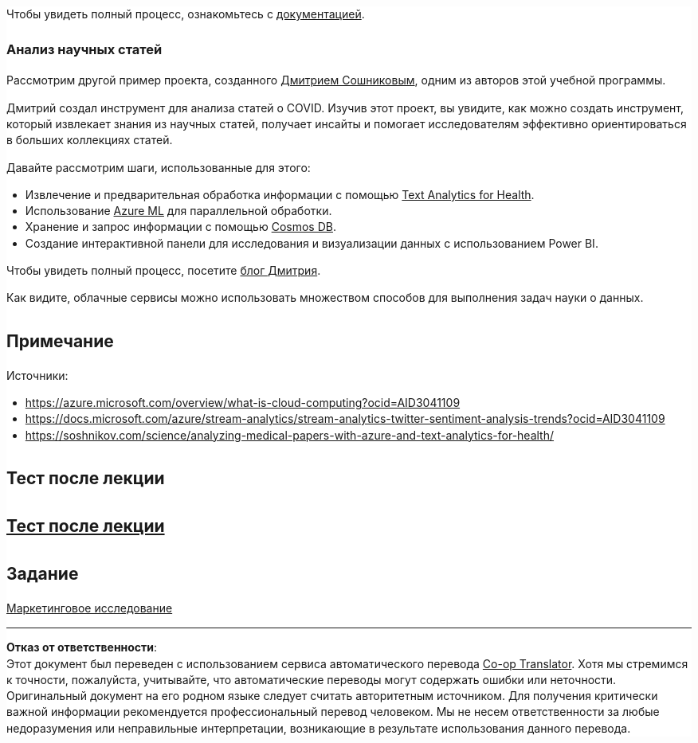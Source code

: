 Чтобы увидеть полный процесс, ознакомьтесь с [документацией](https://docs.microsoft.com/azure/stream-analytics/stream-analytics-twitter-sentiment-analysis-trends?WT.mc_id=academic-77958-bethanycheum&ocid=AID30411099).

### Анализ научных статей

Рассмотрим другой пример проекта, созданного [Дмитрием Сошниковым](http://soshnikov.com), одним из авторов этой учебной программы.

Дмитрий создал инструмент для анализа статей о COVID. Изучив этот проект, вы увидите, как можно создать инструмент, который извлекает знания из научных статей, получает инсайты и помогает исследователям эффективно ориентироваться в больших коллекциях статей.

Давайте рассмотрим шаги, использованные для этого:

* Извлечение и предварительная обработка информации с помощью [Text Analytics for Health](https://docs.microsoft.com/azure/cognitive-services/text-analytics/how-tos/text-analytics-for-health?WT.mc_id=academic-77958-bethanycheum&ocid=AID3041109).
* Использование [Azure ML](https://azure.microsoft.com/services/machine-learning?WT.mc_id=academic-77958-bethanycheum&ocid=AID3041109) для параллельной обработки.
* Хранение и запрос информации с помощью [Cosmos DB](https://azure.microsoft.com/services/cosmos-db?WT.mc_id=academic-77958-bethanycheum&ocid=AID3041109).
* Создание интерактивной панели для исследования и визуализации данных с использованием Power BI.

Чтобы увидеть полный процесс, посетите [блог Дмитрия](https://soshnikov.com/science/analyzing-medical-papers-with-azure-and-text-analytics-for-health/).

Как видите, облачные сервисы можно использовать множеством способов для выполнения задач науки о данных.

## Примечание

Источники:
* https://azure.microsoft.com/overview/what-is-cloud-computing?ocid=AID3041109  
* https://docs.microsoft.com/azure/stream-analytics/stream-analytics-twitter-sentiment-analysis-trends?ocid=AID3041109  
* https://soshnikov.com/science/analyzing-medical-papers-with-azure-and-text-analytics-for-health/  

## Тест после лекции

## [Тест после лекции](https://ff-quizzes.netlify.app/en/ds/quiz/33)

## Задание

[Маркетинговое исследование](assignment.md)

---

**Отказ от ответственности**:  
Этот документ был переведен с использованием сервиса автоматического перевода [Co-op Translator](https://github.com/Azure/co-op-translator). Хотя мы стремимся к точности, пожалуйста, учитывайте, что автоматические переводы могут содержать ошибки или неточности. Оригинальный документ на его родном языке следует считать авторитетным источником. Для получения критически важной информации рекомендуется профессиональный перевод человеком. Мы не несем ответственности за любые недоразумения или неправильные интерпретации, возникающие в результате использования данного перевода.